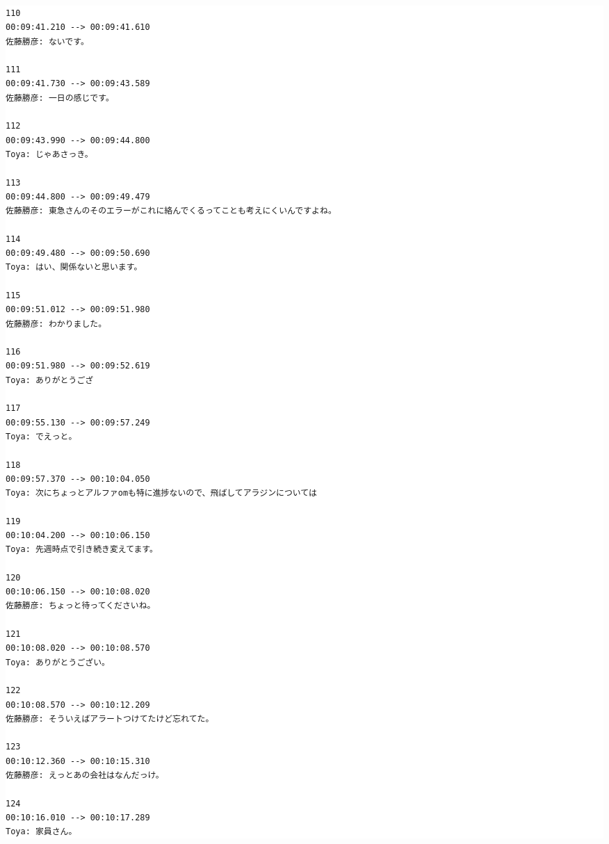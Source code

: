     110
    00:09:41.210 --> 00:09:41.610
    佐藤勝彦: ないです。
    
    111
    00:09:41.730 --> 00:09:43.589
    佐藤勝彦: 一日の感じです。
    
    112
    00:09:43.990 --> 00:09:44.800
    Toya: じゃあさっき。
    
    113
    00:09:44.800 --> 00:09:49.479
    佐藤勝彦: 東急さんのそのエラーがこれに絡んでくるってことも考えにくいんですよね。
    
    114
    00:09:49.480 --> 00:09:50.690
    Toya: はい、関係ないと思います。
    
    115
    00:09:51.012 --> 00:09:51.980
    佐藤勝彦: わかりました。
    
    116
    00:09:51.980 --> 00:09:52.619
    Toya: ありがとうござ
    
    117
    00:09:55.130 --> 00:09:57.249
    Toya: でえっと。
    
    118
    00:09:57.370 --> 00:10:04.050
    Toya: 次にちょっとアルファomも特に進捗ないので、飛ばしてアラジンについては
    
    119
    00:10:04.200 --> 00:10:06.150
    Toya: 先週時点で引き続き変えてます。
    
    120
    00:10:06.150 --> 00:10:08.020
    佐藤勝彦: ちょっと待ってくださいね。
    
    121
    00:10:08.020 --> 00:10:08.570
    Toya: ありがとうござい。
    
    122
    00:10:08.570 --> 00:10:12.209
    佐藤勝彦: そういえばアラートつけてたけど忘れてた。
    
    123
    00:10:12.360 --> 00:10:15.310
    佐藤勝彦: えっとあの会社はなんだっけ。
    
    124
    00:10:16.010 --> 00:10:17.289
    Toya: 家員さん。
    